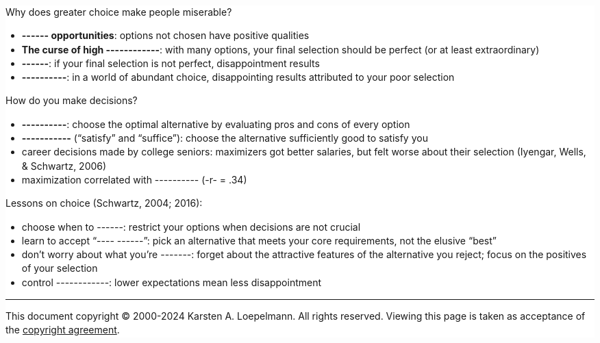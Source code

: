 Why does greater choice make people miserable?

- **------ opportunities**: options not chosen have positive qualities
- **The curse of high ------------**: with many options, your final selection should be perfect (or at least extraordinary)
- **------**: if your final selection is not perfect, disappointment results
- **----------**: in a world of abundant choice, disappointing results attributed to your poor selection

How do you make decisions?

- **----------**: choose the optimal alternative by evaluating pros and cons of every option
- **-----------** (“satisfy” and “suffice”): choose the alternative sufficiently good to satisfy you
- career decisions made by college seniors: maximizers got better salaries, but felt worse about their selection (Iyengar, Wells, & Schwartz, 2006)
- maximization correlated with ---------- (-r- = .34)

Lessons on choice (Schwartz, 2004; 2016):

- choose when to ------: restrict your options when decisions are not crucial
- learn to accept “---- ------”: pick an alternative that meets your core requirements, not the elusive “best”
- don’t worry about what you’re -------: forget about the attractive features of the alternative you reject; focus on the positives of your selection
- control ------------: lower expectations mean less disappointment

---

This document copyright © 2000-2024 Karsten A. Loepelmann. All rights reserved. Viewing this page is taken as acceptance of the [copyright agreement](https://sites.ualberta.ca/~kloepelm/copy.html).